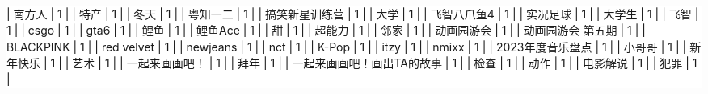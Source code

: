 | 南方人 | 1 |
| 特产 | 1 |
| 冬天 | 1 |
| 粤知一二 | 1 |
| 搞笑新星训练营 | 1 |
| 大学 | 1 |
| 飞智八爪鱼4 | 1 |
| 实况足球 | 1 |
| 大学生 | 1 |
| 飞智 | 1 |
| csgo | 1 |
| gta6 | 1 |
| 鲤鱼 | 1 |
| 鲤鱼Ace | 1 |
| 甜 | 1 |
| 超能力 | 1 |
| 邻家 | 1 |
| 动画园游会 | 1 |
| 动画园游会 第五期 | 1 |
| BLACKPINK | 1 |
| red velvet | 1 |
| newjeans | 1 |
| nct | 1 |
| K-Pop | 1 |
| itzy | 1 |
| nmixx | 1 |
| 2023年度音乐盘点 | 1 |
| 小哥哥 | 1 |
| 新年快乐 | 1 |
| 艺术 | 1 |
| 一起来画画吧！ | 1 |
| 拜年 | 1 |
| 一起来画画吧！画出TA的故事 | 1 |
| 检查 | 1 |
| 动作 | 1 |
| 电影解说 | 1 |
| 犯罪 | 1 |